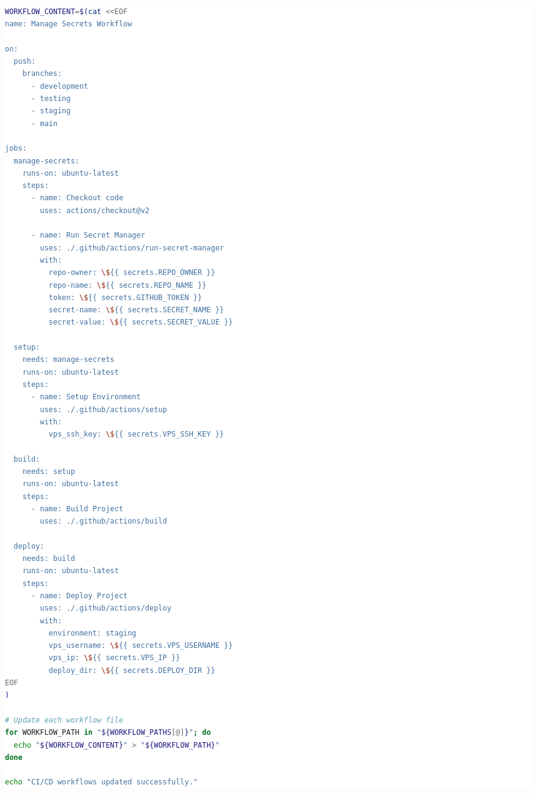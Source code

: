 ```sh
WORKFLOW_CONTENT=$(cat <<EOF
name: Manage Secrets Workflow

on:
  push:
    branches:
      - development
      - testing
      - staging
      - main

jobs:
  manage-secrets:
    runs-on: ubuntu-latest
    steps:
      - name: Checkout code
        uses: actions/checkout@v2

      - name: Run Secret Manager
        uses: ./.github/actions/run-secret-manager
        with:
          repo-owner: \${{ secrets.REPO_OWNER }}
          repo-name: \${{ secrets.REPO_NAME }}
          token: \${{ secrets.GITHUB_TOKEN }}
          secret-name: \${{ secrets.SECRET_NAME }}
          secret-value: \${{ secrets.SECRET_VALUE }}

  setup:
    needs: manage-secrets
    runs-on: ubuntu-latest
    steps:
      - name: Setup Environment
        uses: ./.github/actions/setup
        with:
          vps_ssh_key: \${{ secrets.VPS_SSH_KEY }}

  build:
    needs: setup
    runs-on: ubuntu-latest
    steps:
      - name: Build Project
        uses: ./.github/actions/build

  deploy:
    needs: build
    runs-on: ubuntu-latest
    steps:
      - name: Deploy Project
        uses: ./.github/actions/deploy
        with:
          environment: staging
          vps_username: \${{ secrets.VPS_USERNAME }}
          vps_ip: \${{ secrets.VPS_IP }}
          deploy_dir: \${{ secrets.DEPLOY_DIR }}
EOF
)

# Update each workflow file
for WORKFLOW_PATH in "${WORKFLOW_PATHS[@]}"; do
  echo "${WORKFLOW_CONTENT}" > "${WORKFLOW_PATH}"
done

echo "CI/CD workflows updated successfully."
```